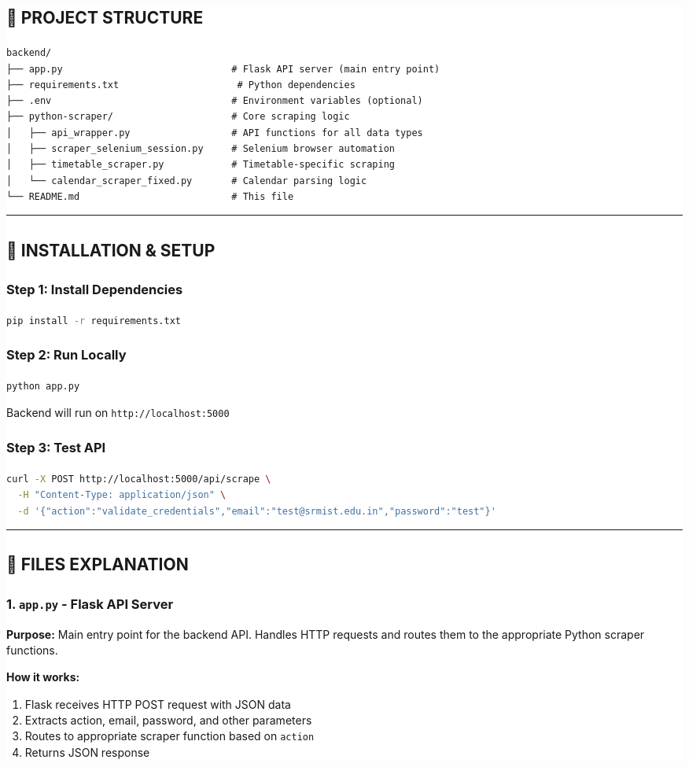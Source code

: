 
## 📁 PROJECT STRUCTURE

```
backend/
├── app.py                              # Flask API server (main entry point)
├── requirements.txt                     # Python dependencies
├── .env                                # Environment variables (optional)
├── python-scraper/                     # Core scraping logic
│   ├── api_wrapper.py                  # API functions for all data types
│   ├── scraper_selenium_session.py     # Selenium browser automation
│   ├── timetable_scraper.py            # Timetable-specific scraping
│   └── calendar_scraper_fixed.py       # Calendar parsing logic
└── README.md                           # This file
```

---

## 🔧 INSTALLATION & SETUP

### Step 1: Install Dependencies

```bash
pip install -r requirements.txt
```

### Step 2: Run Locally

```bash
python app.py
```

Backend will run on `http://localhost:5000`

### Step 3: Test API

```bash
curl -X POST http://localhost:5000/api/scrape \
  -H "Content-Type: application/json" \
  -d '{"action":"validate_credentials","email":"test@srmist.edu.in","password":"test"}'
```

---

## 📝 FILES EXPLANATION

### 1. `app.py` - Flask API Server

**Purpose:** Main entry point for the backend API. Handles HTTP requests and routes them to the appropriate Python scraper functions.

**How it works:**

1. Flask receives HTTP POST request with JSON data
2. Extracts action, email, password, and other parameters
3. Routes to appropriate scraper function based on `action`
4. Returns JSON response
